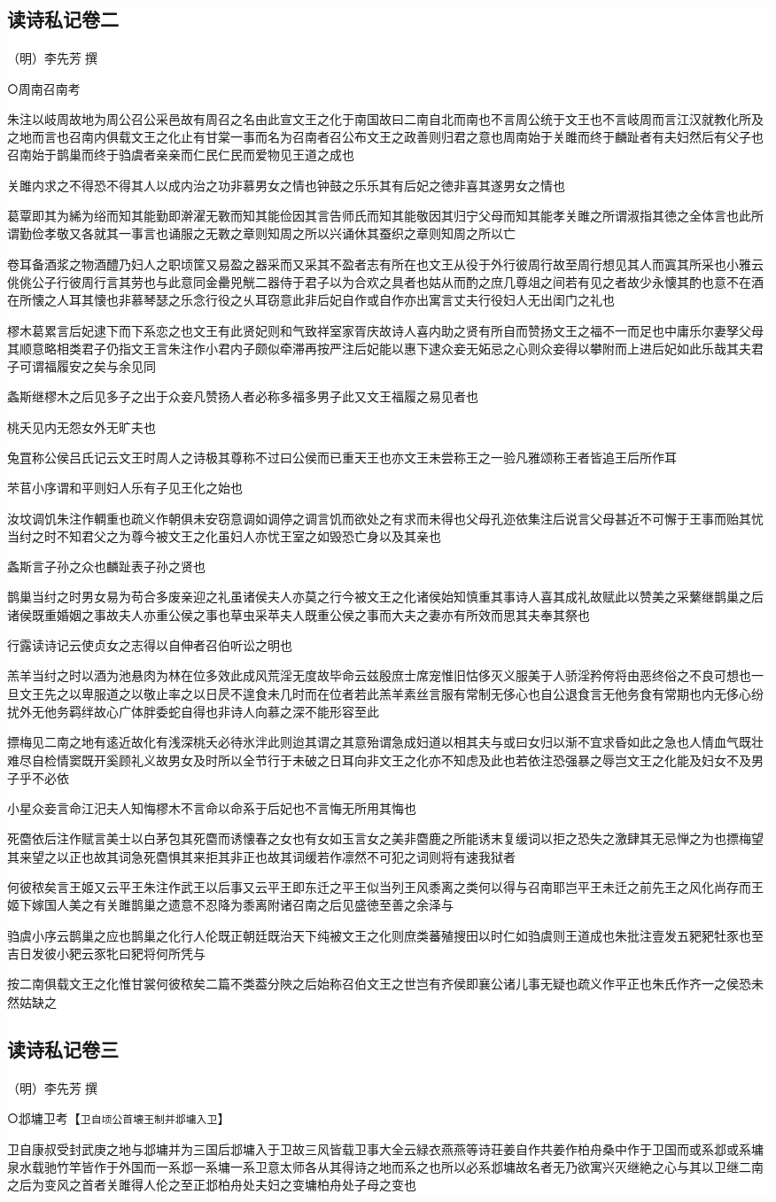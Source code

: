 ## 读诗私记卷二

（明）李先芳 撰  

○周南召南考  

朱注以岐周故地为周公召公采邑故有周召之名由此宣文王之化于南国故曰二南自北而南也不言周公统于文王也不言岐周而言江汉就教化所及之地而言也召南内俱载文王之化止有甘棠一事而名为召南者召公布文王之政善则归君之意也周南始于关雎而终于麟趾者有夫妇然后有父子也召南始于鹊巢而终于驺虞者亲亲而仁民仁民而爱物见王道之成也  

关雎内求之不得恐不得其人以成内治之功非慕男女之情也钟鼓之乐乐其有后妃之徳非喜其遂男女之情也  

葛覃即其为絺为绤而知其能勤即澣濯无斁而知其能俭因其言告师氏而知其能敬因其归宁父母而知其能孝关雎之所谓淑指其徳之全体言也此所谓勤俭孝敬又各就其一事言也诵服之无斁之章则知周之所以兴诵休其蚕织之章则知周之所以亡  

卷耳备酒浆之物酒醴乃妇人之职顷筐又易盈之器采而又采其不盈者志有所在也文王从役于外行彼周行故至周行想见其人而寘其所采也小雅云佻佻公子行彼周行言其劳也与此意同金罍兕觥二器侍于君子以为合欢之具者也姑从而酌之庶几尊俎之间若有见之者故少永懐其酌也意不在酒在所懐之人耳其懐也非慕琴瑟之乐念行役之乆耳窃意此非后妃自作或自作亦出寓言丈夫行役妇人无出闺门之礼也  

樛木葛累言后妃逮下而下系恋之也文王有此贤妃则和气致祥室家胥庆故诗人喜内助之贤有所自而赞扬文王之福不一而足也中庸乐尔妻孥父母其顺意略相类君子仍指文王言朱注作小君内子颇似牵滞再按严注后妃能以惠下逮众妾无妬忌之心则众妾得以攀附而上进后妃如此乐哉其夫君子可谓福履安之矣与余见同  

螽斯继樛木之后见多子之出于众妾凡赞扬人者必称多福多男子此又文王福履之易见者也  

桃夭见内无怨女外无旷夫也  

兔罝称公侯吕氏记云文王时周人之诗极其尊称不过曰公侯而已重天王也亦文王未尝称王之一验凡雅颂称王者皆追王后所作耳  

芣苢小序谓和平则妇人乐有子见王化之始也  

汝坟调饥朱注作輖重也疏义作朝俱未安窃意调如调停之调言饥而欲处之有求而未得也父母孔迩依集注后说言父母甚近不可懈于王事而贻其忧当纣之时不知君父之为尊今被文王之化虽妇人亦忧王室之如毁恐亡身以及其亲也  

螽斯言子孙之众也麟趾表子孙之贤也  

鹊巢当纣之时男女易为苟合多废亲迎之礼虽诸侯夫人亦莫之行今被文王之化诸侯始知慎重其事诗人喜其成礼故赋此以赞美之采蘩继鹊巢之后诸侯既重婚姻之事故夫人亦重公侯之事也草虫采苹夫人既重公侯之事而大夫之妻亦有所效而思其夫奉其祭也  

行露读诗记云使贞女之志得以自伸者召伯听讼之明也  

羔羊当纣之时以酒为池悬肉为林在位多效此成风荒淫无度故毕命云兹殷庶士席宠惟旧怙侈灭义服美于人骄淫矜侉将由恶终俗之不良可想也一旦文王先之以卑服道之以敬止率之以日昃不遑食未几时而在位者若此羔羊素丝言服有常制无侈心也自公退食言无他务食有常期也内无侈心纷扰外无他务羁绊故心广体胖委蛇自得也非诗人向慕之深不能形容至此  

摽梅见二南之地有逺近故化有浅深桃夭必待氷泮此则迨其谓之其意殆谓急成妇道以相其夫与或曰女归以渐不宜求昏如此之急也人情血气既壮难尽自检情窦既开奚顾礼义故男女及时所以全节行于未破之日耳向非文王之化亦不知虑及此也若依注恐强暴之辱岂文王之化能及妇女不及男子乎不必依  

小星众妾言命江汜夫人知悔樛木不言命以命系于后妃也不言悔无所用其悔也  

死麕依后注作赋言美士以白茅包其死麕而诱懐春之女也有女如玉言女之美非麕鹿之所能诱末复缓词以拒之恐失之激肆其无忌惮之为也摽梅望其来望之以正也故其词急死麕惧其来拒其非正也故其词缓若作凛然不可犯之词则将有速我狱者  

何彼秾矣言王姬又云平王朱注作武王以后事又云平王即东迁之平王似当列王风黍离之类何以得与召南耶岂平王未迁之前先王之风化尚存而王姬下嫁国人美之有关雎鹊巢之遗意不忍降为黍离附诸召南之后见盛徳至善之余泽与  

驺虞小序云鹊巢之应也鹊巢之化行人伦既正朝廷既治天下纯被文王之化则庶类蕃殖搜田以时仁如驺虞则王道成也朱批注壹发五豝豝牡豕也至吉日发彼小豝云豕牝曰豝将何所凭与  

按二南俱载文王之化惟甘裳何彼秾矣二篇不类葢分陜之后始称召伯文王之世岂有齐侯即襄公诸儿事无疑也疏义作平正也朱氏作齐一之侯恐未然姑缺之  

## 读诗私记卷三

（明）李先芳 撰  

○邶墉卫考【`卫自顷公首壊王制并邶墉入卫`】  

卫自康叔受封武庚之地与邶墉并为三国后邶墉入于卫故三风皆载卫事大全云緑衣燕燕等诗荘姜自作共姜作柏舟桑中作于卫国而或系邶或系墉泉水载驰竹竿皆作于外国而一系邶一系墉一系卫意太师各从其得诗之地而系之也所以必系邶墉故名者无乃欲寓兴灭继絶之心与其以卫继二南之后为变风之首者关雎得人伦之至正邶柏舟处夫妇之变墉柏舟处子母之变也  
